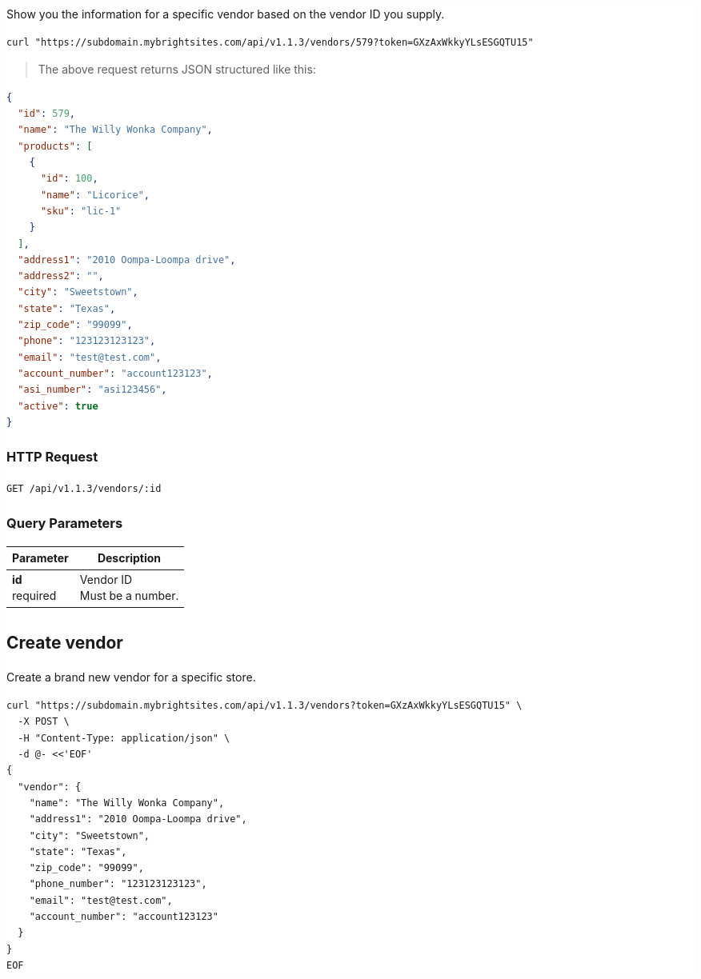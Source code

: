 Show you the information for a specific vendor based on the vendor ID you supply.

```shell
curl "https://subdomain.mybrightsites.com/api/v1.1.3/vendors/579?token=GXzAxWkkyYLsESGQTU15"
```

> The above request returns JSON structured like this:

```json
{
  "id": 579,
  "name": "The Willy Wonka Company",
  "products": [
    {
      "id": 100,
      "name": "Licorice",
      "sku": "lic-1"
    }
  ],
  "address1": "2010 Oompa-Loompa drive",
  "address2": "",
  "city": "Sweetstown",
  "state": "Texas",
  "zip_code": "99099",
  "phone": "123123123123",
  "email": "test@test.com",
  "account_number": "account123123",
  "asi_number": "asi123456",
  "active": true
}
```

### HTTP Request

`GET /api/v1.1.3/vendors/:id`

### Query Parameters

Parameter | Description
--------- | -----------
<div><strong>id </strong></div><div> required </div> | <div>Vendor ID</div><div> Must be a number. </div>


## Create vendor

Create a brand new vendor for a specific store.

```shell
curl "https://subdomain.mybrightsites.com/api/v1.1.3/vendors?token=GXzAxWkkyYLsESGQTU15" \
  -X POST \
  -H "Content-Type: application/json" \
  -d @- <<'EOF'
{
  "vendor": {
    "name": "The Willy Wonka Company",
    "address1": "2010 Oompa-Loompa drive",
    "city": "Sweetstown",
    "state": "Texas",
    "zip_code": "99099",
    "phone_number": "123123123123",
    "email": "test@test.com",
    "account_number": "account123123"
  }
}
EOF
```
